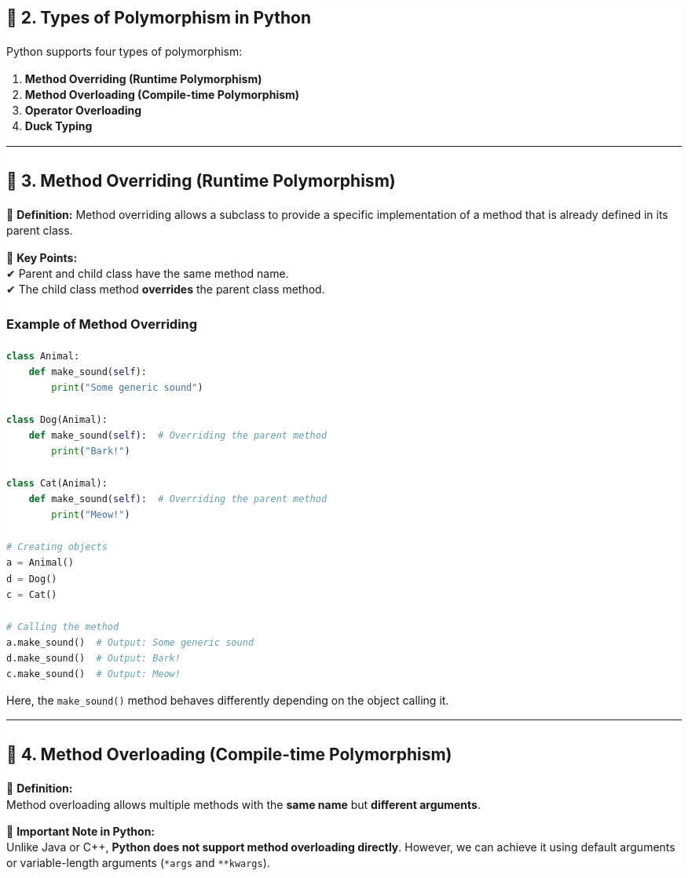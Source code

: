 ## **🔹 2. Types of Polymorphism in Python**  
Python supports four types of polymorphism:  

1. **Method Overriding (Runtime Polymorphism)**
2. **Method Overloading (Compile-time Polymorphism)**
3. **Operator Overloading**
4. **Duck Typing**  

---

## **🔸 3. Method Overriding (Runtime Polymorphism)**
🔹 **Definition:** Method overriding allows a subclass to provide a specific implementation of a method that is already defined in its parent class.

🔹 **Key Points:**  
✔ Parent and child class have the same method name.  
✔ The child class method **overrides** the parent class method.  

### **Example of Method Overriding**
```python
class Animal:
    def make_sound(self):
        print("Some generic sound")

class Dog(Animal):
    def make_sound(self):  # Overriding the parent method
        print("Bark!")

class Cat(Animal):
    def make_sound(self):  # Overriding the parent method
        print("Meow!")

# Creating objects
a = Animal()
d = Dog()
c = Cat()

# Calling the method
a.make_sound()  # Output: Some generic sound
d.make_sound()  # Output: Bark!
c.make_sound()  # Output: Meow!
```
Here, the `make_sound()` method behaves differently depending on the object calling it.

---

## **🔸 4. Method Overloading (Compile-time Polymorphism)**
🔹 **Definition:**  
Method overloading allows multiple methods with the **same name** but **different arguments**.  

🔹 **Important Note in Python:**  
Unlike Java or C++, **Python does not support method overloading directly**. However, we can achieve it using default arguments or variable-length arguments (`*args` and `**kwargs`).
